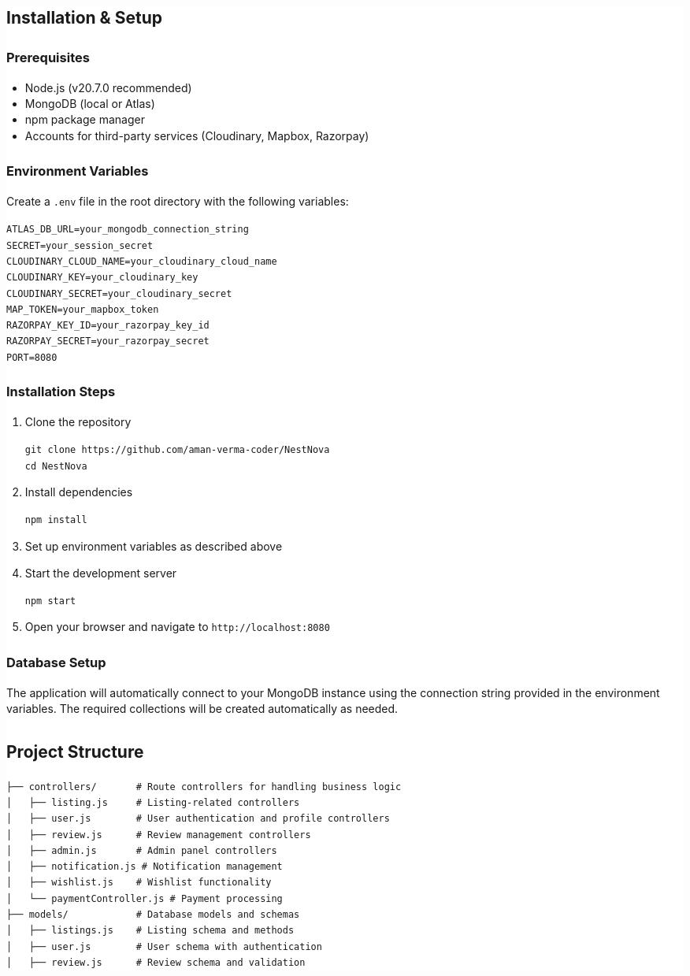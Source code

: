 ## Installation & Setup

### Prerequisites
- Node.js (v20.7.0 recommended)
- MongoDB (local or Atlas)
- npm package manager
- Accounts for third-party services (Cloudinary, Mapbox, Razorpay)

### Environment Variables
Create a `.env` file in the root directory with the following variables:

```
ATLAS_DB_URL=your_mongodb_connection_string
SECRET=your_session_secret
CLOUDINARY_CLOUD_NAME=your_cloudinary_cloud_name
CLOUDINARY_KEY=your_cloudinary_key
CLOUDINARY_SECRET=your_cloudinary_secret
MAP_TOKEN=your_mapbox_token
RAZORPAY_KEY_ID=your_razorpay_key_id
RAZORPAY_SECRET=your_razorpay_secret
PORT=8080
```

### Installation Steps

1. Clone the repository
   ```
   git clone https://github.com/aman-verma-coder/NestNova
   cd NestNova
   ```

2. Install dependencies
   ```
   npm install
   ```

3. Set up environment variables as described above

4. Start the development server
   ```
   npm start
   ```

5. Open your browser and navigate to `http://localhost:8080`

### Database Setup

The application will automatically connect to your MongoDB instance using the connection string provided in the environment variables. The required collections will be created automatically as needed.

## Project Structure

```
├── controllers/       # Route controllers for handling business logic
│   ├── listing.js     # Listing-related controllers
│   ├── user.js        # User authentication and profile controllers
│   ├── review.js      # Review management controllers
│   ├── admin.js       # Admin panel controllers
│   ├── notification.js # Notification management
│   ├── wishlist.js    # Wishlist functionality
│   └── paymentController.js # Payment processing
├── models/            # Database models and schemas
│   ├── listings.js    # Listing schema and methods
│   ├── user.js        # User schema with authentication
│   ├── review.js      # Review schema and validation
```